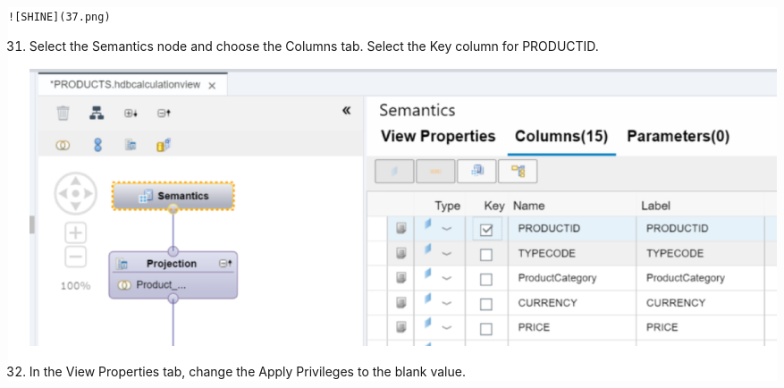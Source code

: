     ![SHINE](37.png)
    
31. Select the Semantics node and choose the Columns tab.  Select the Key column for PRODUCTID. 

    ![SHINE](38.png)
     
32. In the View Properties tab, change the Apply Privileges to the blank value. 
